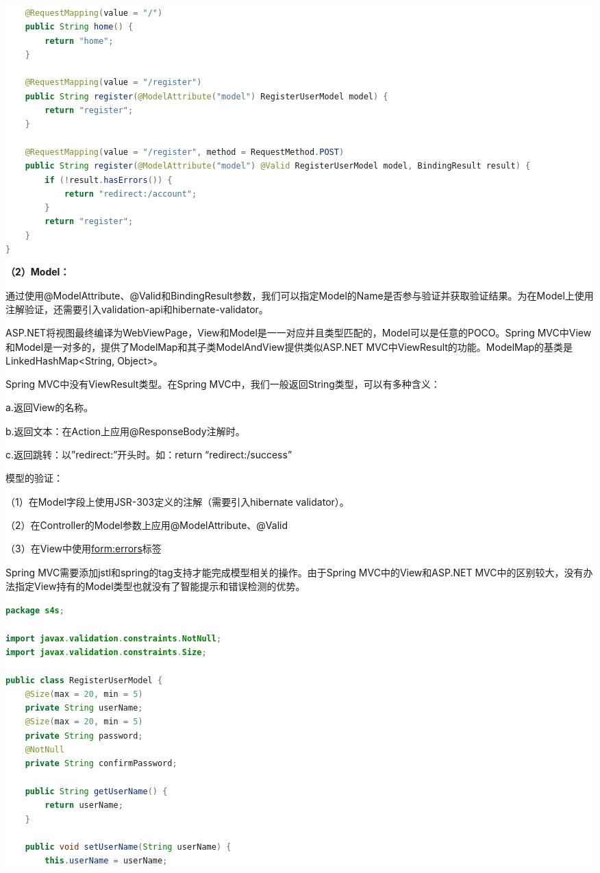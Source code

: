 ```java
    @RequestMapping(value = "/")
    public String home() {
        return "home";
    }

    @RequestMapping(value = "/register")
    public String register(@ModelAttribute("model") RegisterUserModel model) {
        return "register";
    }

    @RequestMapping(value = "/register", method = RequestMethod.POST)
    public String register(@ModelAttribute("model") @Valid RegisterUserModel model, BindingResult result) {
        if (!result.hasErrors()) {
            return "redirect:/account";
        }
        return "register";
    }
}
```

**（2）Model：**

通过使用@ModelAttribute、@Valid和BindingResult参数，我们可以指定Model的Name是否参与验证并获取验证结果。为在Model上使用注解验证，还需要引入validation-api和hibernate-validator。

ASP.NET将视图最终编译为WebViewPage<object>，View和Model是一一对应并且类型匹配的，Model可以是任意的POCO。Spring MVC中View和Model是一对多的，提供了ModelMap和其子类ModelAndView提供类似ASP.NET MVC中ViewResult的功能。ModelMap的基类是LinkedHashMap<String, Object>。

Spring MVC中没有ViewResult类型。在Spring MVC中，我们一般返回String类型，可以有多种含义：

a.返回View的名称。

b.返回文本：在Action上应用@ResponseBody注解时。

c.返回跳转：以”redirect:”开头时。如：return “redirect:/success”

模型的验证：

（1）在Model字段上使用JSR-303定义的注解（需要引入hibernate validator）。

（2）在Controller的Model参数上应用@ModelAttribute、@Valid

（3）在View中使用<form:errors>标签

Spring MVC需要添加jstl和spring的tag支持才能完成模型相关的操作。由于Spring MVC中的View和ASP.NET MVC中的区别较大，没有办法指定View持有的Model类型也就没有了智能提示和错误检测的优势。

```java
package s4s;

import javax.validation.constraints.NotNull;
import javax.validation.constraints.Size;

public class RegisterUserModel {
    @Size(max = 20, min = 5)
    private String userName;
    @Size(max = 20, min = 5)
    private String password;
    @NotNull
    private String confirmPassword;

    public String getUserName() {
        return userName;
    }

    public void setUserName(String userName) {
        this.userName = userName;
```
